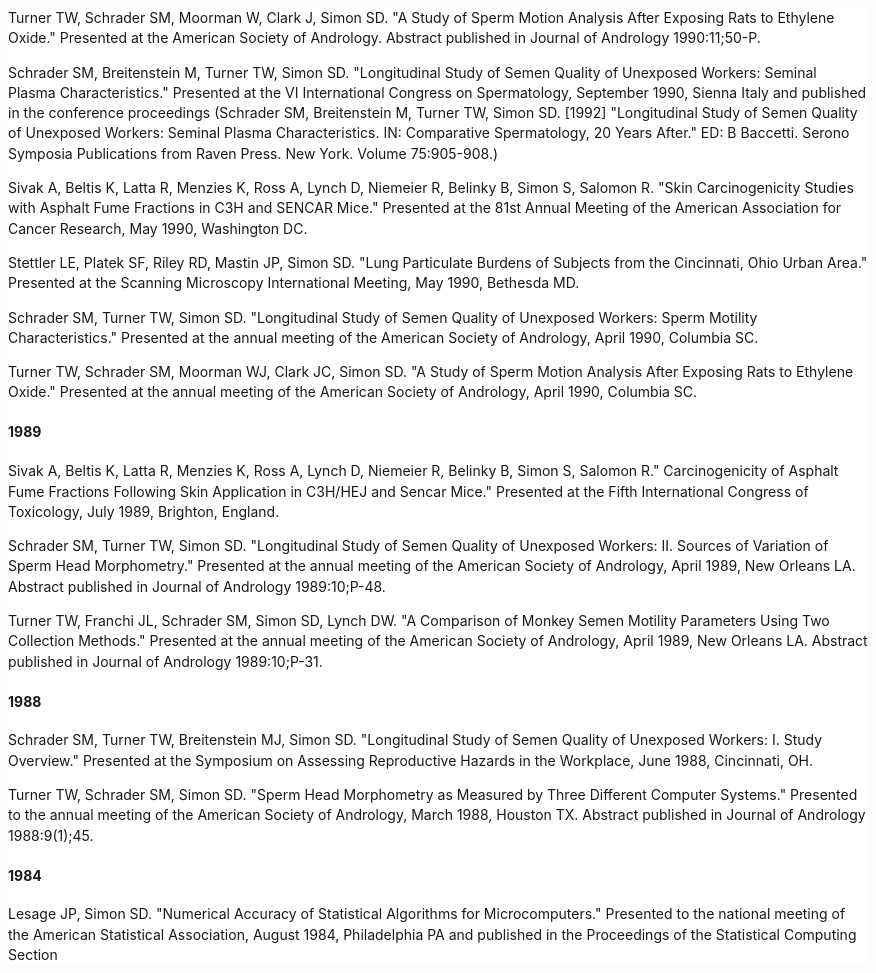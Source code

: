 Turner TW, Schrader SM, Moorman W, Clark J, Simon SD. "A Study of Sperm Motion Analysis After Exposing Rats to Ethylene Oxide." Presented at the American Society of Andrology. Abstract published in Journal of Andrology 1990:11;50-P.

Schrader SM, Breitenstein M, Turner TW, Simon SD. "Longitudinal Study of Semen Quality of Unexposed Workers: Seminal Plasma Characteristics." Presented at the VI International Congress on Spermatology, September 1990, Sienna Italy and published in the conference proceedings (Schrader SM, Breitenstein M, Turner TW, Simon SD. [1992] "Longitudinal Study of Semen Quality of Unexposed Workers: Seminal Plasma Characteristics. IN: Comparative Spermatology, 20 Years After." ED: B Baccetti. Serono Symposia Publications from Raven Press. New York. Volume 75:905-908.)

Sivak A, Beltis K, Latta R, Menzies K, Ross A, Lynch D, Niemeier R, Belinky B, Simon S, Salomon R. "Skin Carcinogenicity Studies with Asphalt Fume Fractions in C3H and SENCAR Mice." Presented at the 81st Annual Meeting of the American Association for Cancer Research, May 1990, Washington DC.

Stettler LE, Platek SF, Riley RD, Mastin JP, Simon SD. "Lung Particulate Burdens of Subjects from the Cincinnati, Ohio Urban Area." Presented at the Scanning Microscopy International Meeting, May 1990, Bethesda MD.

Schrader SM, Turner TW, Simon SD. "Longitudinal Study of Semen Quality of Unexposed Workers: Sperm Motility Characteristics." Presented at the annual meeting of the American Society of Andrology, April 1990, Columbia SC.

Turner TW, Schrader SM, Moorman WJ, Clark JC, Simon SD. "A Study of Sperm Motion Analysis After Exposing Rats to Ethylene Oxide." Presented at the annual meeting of the American Society of Andrology, April 1990, Columbia SC.

#### 1989
 
Sivak A, Beltis K, Latta R, Menzies K, Ross A, Lynch D, Niemeier R, Belinky B, Simon S, Salomon R." Carcinogenicity of Asphalt Fume Fractions Following Skin Application in C3H/HEJ and Sencar Mice." Presented at the Fifth International Congress of Toxicology, July 1989, Brighton, England.

Schrader SM, Turner TW, Simon SD. "Longitudinal Study of Semen Quality of Unexposed Workers: II. Sources of Variation of Sperm Head Morphometry." Presented at the annual meeting of the American Society of Andrology, April 1989, New Orleans LA. Abstract published in Journal of Andrology 1989:10;P-48.

Turner TW, Franchi JL, Schrader SM, Simon SD, Lynch DW. "A Comparison of Monkey Semen Motility Parameters Using Two Collection Methods." Presented at the annual meeting of the American Society of Andrology, April 1989, New Orleans LA. Abstract published in Journal of Andrology 1989:10;P-31.

#### 1988
 
Schrader SM, Turner TW, Breitenstein MJ, Simon SD. "Longitudinal Study of Semen Quality of Unexposed Workers: I. Study Overview." Presented at the Symposium on Assessing Reproductive Hazards in the Workplace, June 1988, Cincinnati, OH.

Turner TW, Schrader SM, Simon SD. "Sperm Head Morphometry as Measured by Three Different Computer Systems." Presented to the annual meeting of the American Society of Andrology, March 1988, Houston TX. Abstract published in Journal of Andrology 1988:9(1);45.

#### 1984
 
Lesage JP, Simon SD. "Numerical Accuracy of Statistical Algorithms for Microcomputers." Presented to the national meeting of the American Statistical Association, August 1984, Philadelphia PA and published in the Proceedings of the Statistical Computing Section


[sim1]: http://www.pmean.com/07/resume_extras.html
[sim2]: http://new.pmean.com/resume-extras/